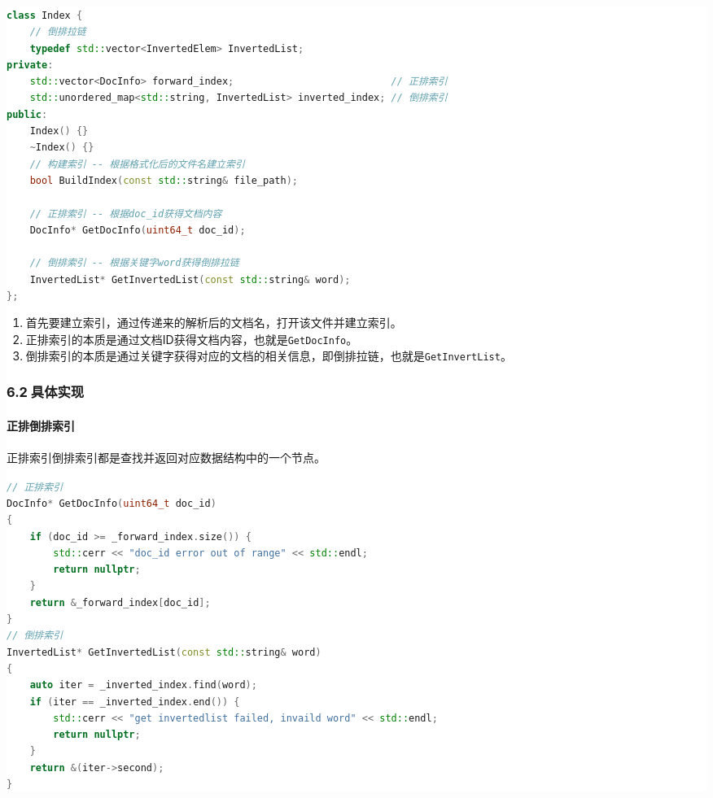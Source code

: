 ```cpp
class Index {
    // 倒排拉链
    typedef std::vector<InvertedElem> InvertedList;
private:
    std::vector<DocInfo> forward_index;                           // 正排索引
    std::unordered_map<std::string, InvertedList> inverted_index; // 倒排索引
public:
    Index() {}
    ~Index() {}
    // 构建索引 -- 根据格式化后的文件名建立索引
    bool BuildIndex(const std::string& file_path);

    // 正排索引 -- 根据doc_id获得文档内容
    DocInfo* GetDocInfo(uint64_t doc_id);

    // 倒排索引 -- 根据关键字word获得倒排拉链
    InvertedList* GetInvertedList(const std::string& word);
};
```

1. 首先要建立索引，通过传递来的解析后的文档名，打开该文件并建立索引。
2. 正排索引的本质是通过文档ID获得文档内容，也就是`GetDocInfo`。
3. 倒排索引的本质是通过关键字获得对应的文档的相关信息，即倒排拉链，也就是`GetInvertList`。

### 6.2 具体实现

#### 正排倒排索引

正排索引倒排索引都是查找并返回对应数据结构中的一个节点。

```cpp
// 正排索引
DocInfo* GetDocInfo(uint64_t doc_id)
{
    if (doc_id >= _forward_index.size()) {
        std::cerr << "doc_id error out of range" << std::endl;
        return nullptr;
    }
    return &_forward_index[doc_id];
}
// 倒排索引
InvertedList* GetInvertedList(const std::string& word)
{
    auto iter = _inverted_index.find(word);
    if (iter == _inverted_index.end()) {
        std::cerr << "get invertedlist failed, invaild word" << std::endl;
        return nullptr;
    }
    return &(iter->second);
}
```
